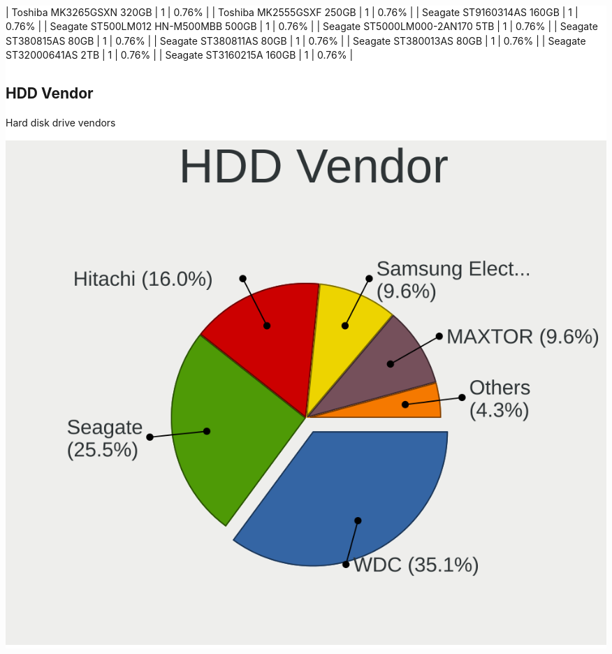 | Toshiba MK3265GSXN 320GB            | 1        | 0.76%   |
| Toshiba MK2555GSXF 250GB            | 1        | 0.76%   |
| Seagate ST9160314AS 160GB           | 1        | 0.76%   |
| Seagate ST500LM012 HN-M500MBB 500GB | 1        | 0.76%   |
| Seagate ST5000LM000-2AN170 5TB      | 1        | 0.76%   |
| Seagate ST380815AS 80GB             | 1        | 0.76%   |
| Seagate ST380811AS 80GB             | 1        | 0.76%   |
| Seagate ST380013AS 80GB             | 1        | 0.76%   |
| Seagate ST32000641AS 2TB            | 1        | 0.76%   |
| Seagate ST3160215A 160GB            | 1        | 0.76%   |

HDD Vendor
----------

Hard disk drive vendors

![HDD Vendor](./images/pie_chart/drive_hdd_vendor.svg)
